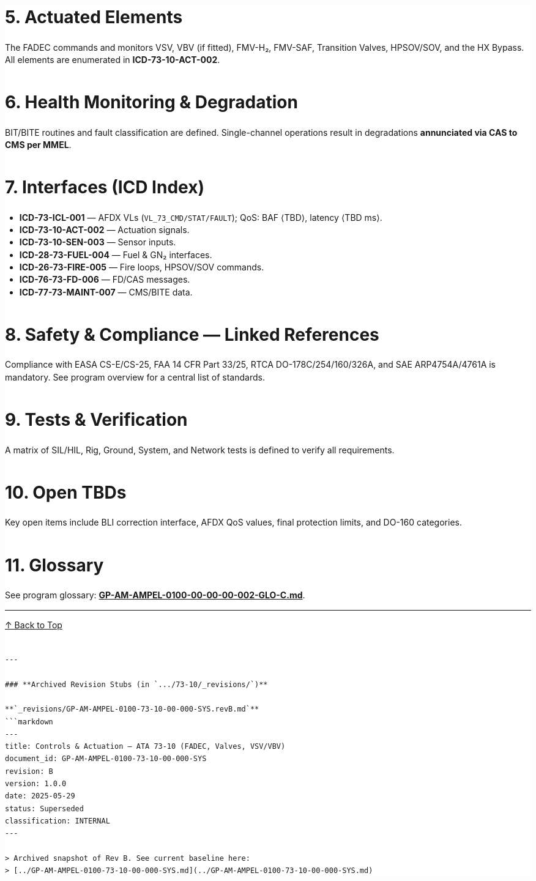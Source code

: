 # 5. Actuated Elements
The FADEC commands and monitors VSV, VBV (if fitted), FMV-H₂, FMV-SAF, Transition Valves, HPSOV/SOV, and the HX Bypass. All elements are enumerated in **ICD-73-10-ACT-002**.

# 6. Health Monitoring & Degradation
BIT/BITE routines and fault classification are defined. Single-channel operations result in degradations **annunciated via CAS to CMS per MMEL**.

# 7. Interfaces (ICD Index)
- **ICD-73-ICL-001** — AFDX VLs (`VL_73_CMD/STAT/FAULT`); QoS: BAF ⟨TBD⟩, latency ⟨TBD ms⟩.
- **ICD-73-10-ACT-002** — Actuation signals.
- **ICD-73-10-SEN-003** — Sensor inputs.
- **ICD-28-73-FUEL-004** — Fuel & GN₂ interfaces.
- **ICD-26-73-FIRE-005** — Fire loops, HPSOV/SOV commands.
- **ICD-76-73-FD-006** — FD/CAS messages.
- **ICD-77-73-MAINT-007** — CMS/BITE data.

# 8. Safety & Compliance — Linked References
Compliance with EASA CS-E/CS-25, FAA 14 CFR Part 33/25, RTCA DO-178C/254/160/326A, and SAE ARP4754A/4761A is mandatory. See program overview for a central list of standards.

# 9. Tests & Verification
A matrix of SIL/HIL, Rig, Ground, System, and Network tests is defined to verify all requirements.

# 10. Open TBDs
Key open items include BLI correction interface, AFDX QoS values, final protection limits, and DO-160 categories.

# 11. Glossary
See program glossary: **[GP-AM-AMPEL-0100-00-00-00-002-GLO-C.md](../../ATA00_General/00-00/GP-AM-AMPEL-0100-00-00-00-002-GLO-C.md)**.

---
[↑ Back to Top](#controls--actuation--ata-73-10-fadec-valves-vsvvbv)
```

---

### **Archived Revision Stubs (in `.../73-10/_revisions/`)**

**`_revisions/GP-AM-AMPEL-0100-73-10-00-000-SYS.revB.md`**
```markdown
---
title: Controls & Actuation — ATA 73-10 (FADEC, Valves, VSV/VBV)
document_id: GP-AM-AMPEL-0100-73-10-00-000-SYS
revision: B
version: 1.0.0
date: 2025-05-29
status: Superseded
classification: INTERNAL
---

> Archived snapshot of Rev B. See current baseline here:
> [../GP-AM-AMPEL-0100-73-10-00-000-SYS.md](../GP-AM-AMPEL-0100-73-10-00-000-SYS.md)
```
